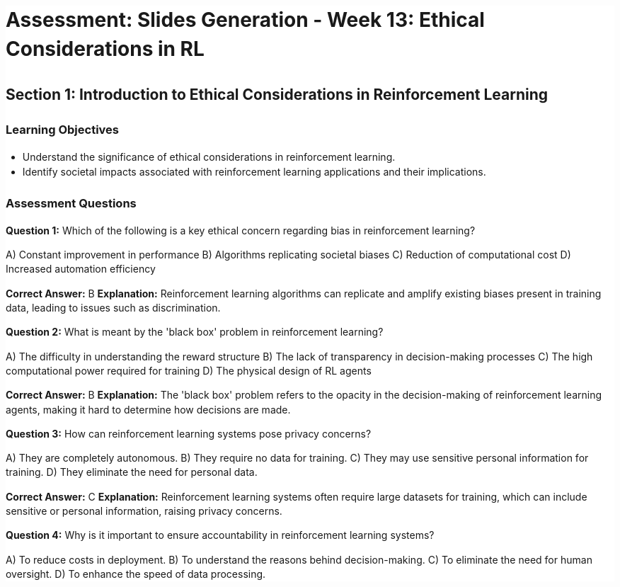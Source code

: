 # Assessment: Slides Generation - Week 13: Ethical Considerations in RL

## Section 1: Introduction to Ethical Considerations in Reinforcement Learning

### Learning Objectives
- Understand the significance of ethical considerations in reinforcement learning.
- Identify societal impacts associated with reinforcement learning applications and their implications.

### Assessment Questions

**Question 1:** Which of the following is a key ethical concern regarding bias in reinforcement learning?

  A) Constant improvement in performance
  B) Algorithms replicating societal biases
  C) Reduction of computational cost
  D) Increased automation efficiency

**Correct Answer:** B
**Explanation:** Reinforcement learning algorithms can replicate and amplify existing biases present in training data, leading to issues such as discrimination.

**Question 2:** What is meant by the 'black box' problem in reinforcement learning?

  A) The difficulty in understanding the reward structure
  B) The lack of transparency in decision-making processes
  C) The high computational power required for training
  D) The physical design of RL agents

**Correct Answer:** B
**Explanation:** The 'black box' problem refers to the opacity in the decision-making of reinforcement learning agents, making it hard to determine how decisions are made.

**Question 3:** How can reinforcement learning systems pose privacy concerns?

  A) They are completely autonomous.
  B) They require no data for training.
  C) They may use sensitive personal information for training.
  D) They eliminate the need for personal data.

**Correct Answer:** C
**Explanation:** Reinforcement learning systems often require large datasets for training, which can include sensitive or personal information, raising privacy concerns.

**Question 4:** Why is it important to ensure accountability in reinforcement learning systems?

  A) To reduce costs in deployment.
  B) To understand the reasons behind decision-making.
  C) To eliminate the need for human oversight.
  D) To enhance the speed of data processing.
